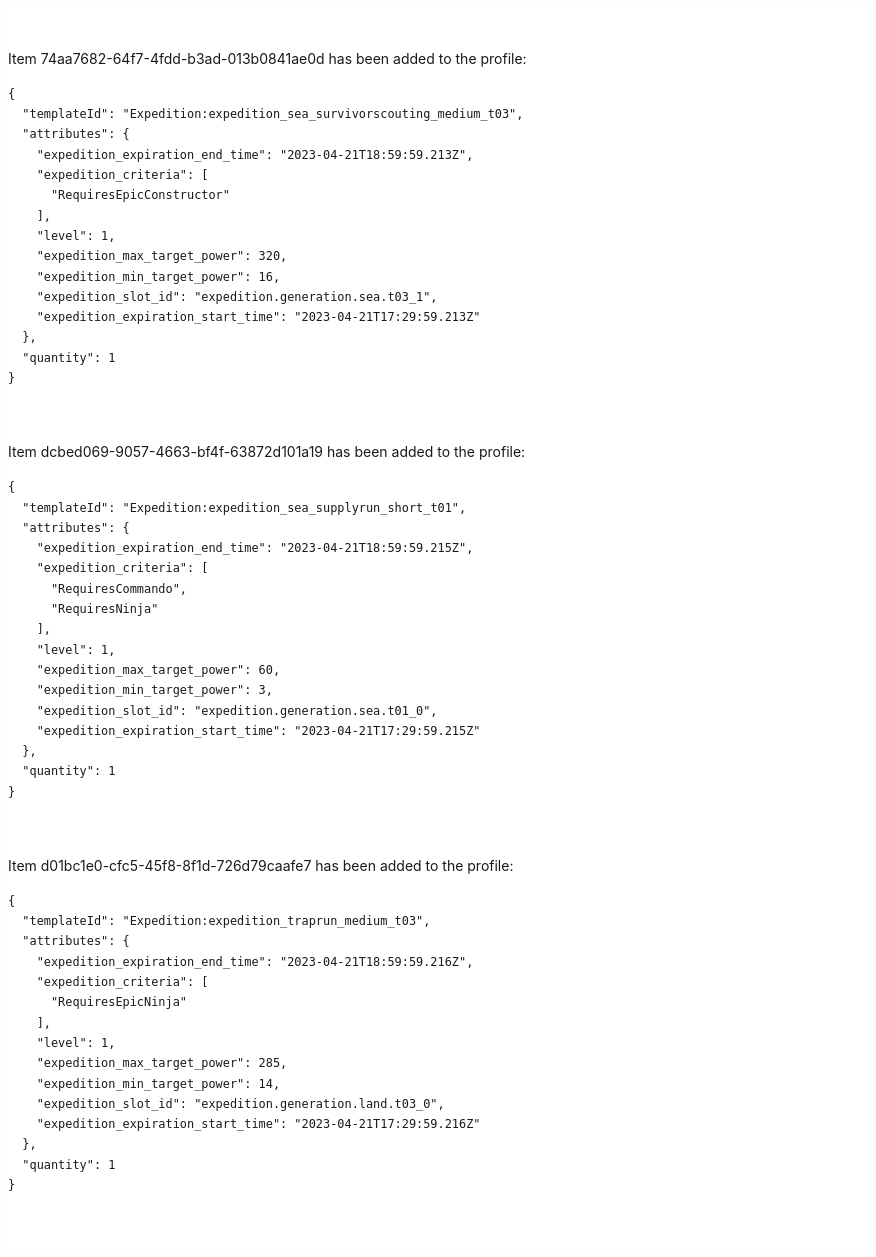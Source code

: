 <br><br>
Item 74aa7682-64f7-4fdd-b3ad-013b0841ae0d has been added to the profile:

```
{
  "templateId": "Expedition:expedition_sea_survivorscouting_medium_t03",
  "attributes": {
    "expedition_expiration_end_time": "2023-04-21T18:59:59.213Z",
    "expedition_criteria": [
      "RequiresEpicConstructor"
    ],
    "level": 1,
    "expedition_max_target_power": 320,
    "expedition_min_target_power": 16,
    "expedition_slot_id": "expedition.generation.sea.t03_1",
    "expedition_expiration_start_time": "2023-04-21T17:29:59.213Z"
  },
  "quantity": 1
}
```

<br><br>
Item dcbed069-9057-4663-bf4f-63872d101a19 has been added to the profile:

```
{
  "templateId": "Expedition:expedition_sea_supplyrun_short_t01",
  "attributes": {
    "expedition_expiration_end_time": "2023-04-21T18:59:59.215Z",
    "expedition_criteria": [
      "RequiresCommando",
      "RequiresNinja"
    ],
    "level": 1,
    "expedition_max_target_power": 60,
    "expedition_min_target_power": 3,
    "expedition_slot_id": "expedition.generation.sea.t01_0",
    "expedition_expiration_start_time": "2023-04-21T17:29:59.215Z"
  },
  "quantity": 1
}
```

<br><br>
Item d01bc1e0-cfc5-45f8-8f1d-726d79caafe7 has been added to the profile:

```
{
  "templateId": "Expedition:expedition_traprun_medium_t03",
  "attributes": {
    "expedition_expiration_end_time": "2023-04-21T18:59:59.216Z",
    "expedition_criteria": [
      "RequiresEpicNinja"
    ],
    "level": 1,
    "expedition_max_target_power": 285,
    "expedition_min_target_power": 14,
    "expedition_slot_id": "expedition.generation.land.t03_0",
    "expedition_expiration_start_time": "2023-04-21T17:29:59.216Z"
  },
  "quantity": 1
}
```

<br><br>
